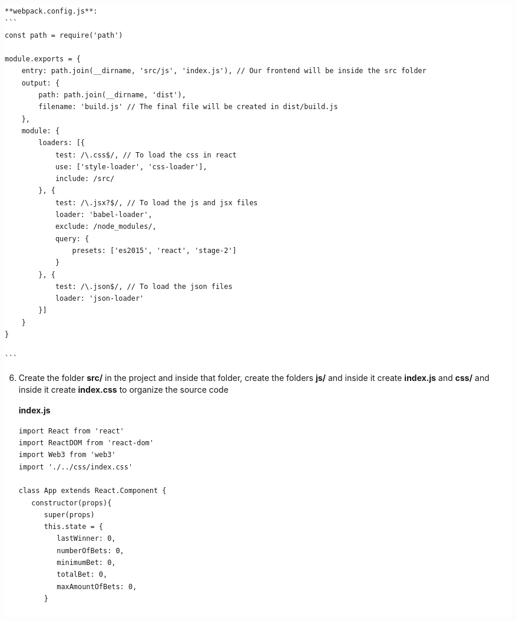     **webpack.config.js**:
    ```
    const path = require('path')
    
    module.exports = {
        entry: path.join(__dirname, 'src/js', 'index.js'), // Our frontend will be inside the src folder
        output: {
            path: path.join(__dirname, 'dist'),
            filename: 'build.js' // The final file will be created in dist/build.js
        },
        module: {
            loaders: [{
                test: /\.css$/, // To load the css in react
                use: ['style-loader', 'css-loader'],
                include: /src/
            }, {
                test: /\.jsx?$/, // To load the js and jsx files
                loader: 'babel-loader',
                exclude: /node_modules/,
                query: {
                    presets: ['es2015', 'react', 'stage-2']
                }
            }, {
                test: /\.json$/, // To load the json files
                loader: 'json-loader'
            }]
        }
    }

    ```

6.  Create the folder **src/** in the project and inside that folder,
    create the folders **js/** and inside it create **index.js** and
    **css/** and inside it create **index.css** to organize the source
    code
    
    **index.js**
    ```
    import React from 'react'
    import ReactDOM from 'react-dom'
    import Web3 from 'web3'
    import './../css/index.css'
    
    class App extends React.Component {
       constructor(props){
          super(props)
          this.state = {
             lastWinner: 0,
             numberOfBets: 0,
             minimumBet: 0,
             totalBet: 0,
             maxAmountOfBets: 0,
          }
    